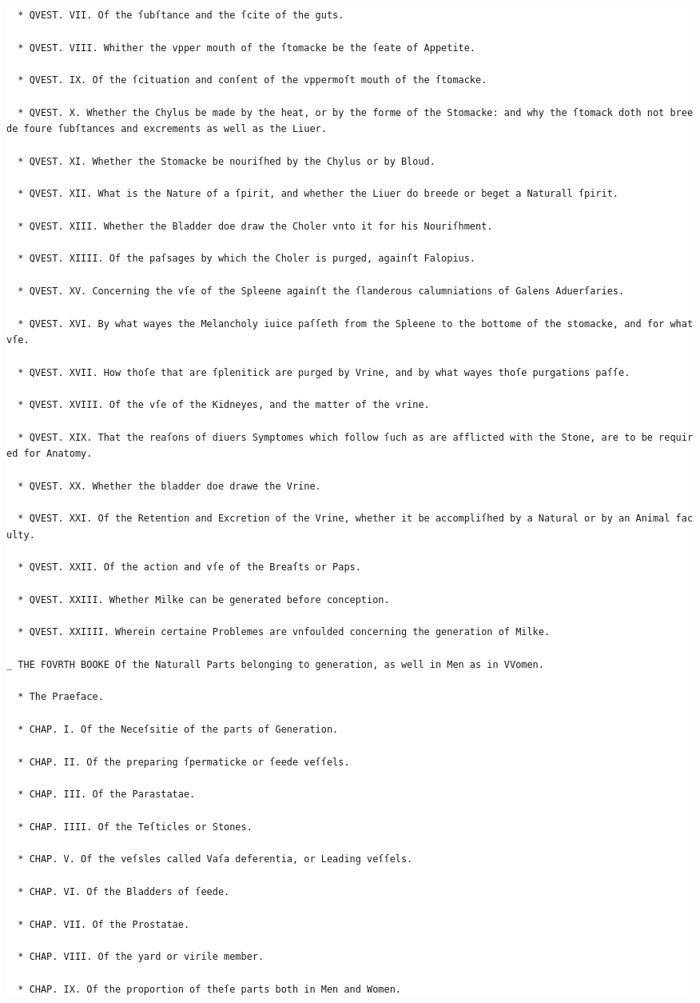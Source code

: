       * QVEST. VII. Of the ſubſtance and the ſcite of the guts.

      * QVEST. VIII. Whither the vpper mouth of the ſtomacke be the ſeate of Appetite.

      * QVEST. IX. Of the ſcituation and conſent of the vppermoſt mouth of the ſtomacke.

      * QVEST. X. Whether the Chylus be made by the heat, or by the forme of the Stomacke: and why the ſtomack doth not breede foure ſubſtances and excrements as well as the Liuer.

      * QVEST. XI. Whether the Stomacke be nouriſhed by the Chylus or by Bloud.

      * QVEST. XII. What is the Nature of a ſpirit, and whether the Liuer do breede or beget a Naturall ſpirit.

      * QVEST. XIII. Whether the Bladder doe draw the Choler vnto it for his Nouriſhment.

      * QVEST. XIIII. Of the paſsages by which the Choler is purged, againſt Falopius.

      * QVEST. XV. Concerning the vſe of the Spleene againſt the ſlanderous calumniations of Galens Aduerſaries.

      * QVEST. XVI. By what wayes the Melancholy iuice paſſeth from the Spleene to the bottome of the stomacke, and for what vſe.

      * QVEST. XVII. How thoſe that are ſplenitick are purged by Vrine, and by what wayes thoſe purgations paſſe.

      * QVEST. XVIII. Of the vſe of the Kidneyes, and the matter of the vrine.

      * QVEST. XIX. That the reaſons of diuers Symptomes which follow ſuch as are afflicted with the Stone, are to be required for Anatomy.

      * QVEST. XX. Whether the bladder doe drawe the Vrine.

      * QVEST. XXI. Of the Retention and Excretion of the Vrine, whether it be accompliſhed by a Natural or by an Animal faculty.

      * QVEST. XXII. Of the action and vſe of the Breaſts or Paps.

      * QVEST. XXIII. Whether Milke can be generated before conception.

      * QVEST. XXIIII. Wherein certaine Problemes are vnfoulded concerning the generation of Milke.

    _ THE FOVRTH BOOKE Of the Naturall Parts belonging to generation, as well in Men as in VVomen.

      * The Praeface.

      * CHAP. I. Of the Neceſsitie of the parts of Generation.

      * CHAP. II. Of the preparing ſpermaticke or ſeede veſſels.

      * CHAP. III. Of the Parastatae.

      * CHAP. IIII. Of the Teſticles or Stones.

      * CHAP. V. Of the veſsles called Vaſa deferentia, or Leading veſſels.

      * CHAP. VI. Of the Bladders of ſeede.

      * CHAP. VII. Of the Prostatae.

      * CHAP. VIII. Of the yard or virile member.

      * CHAP. IX. Of the proportion of theſe parts both in Men and Women.
